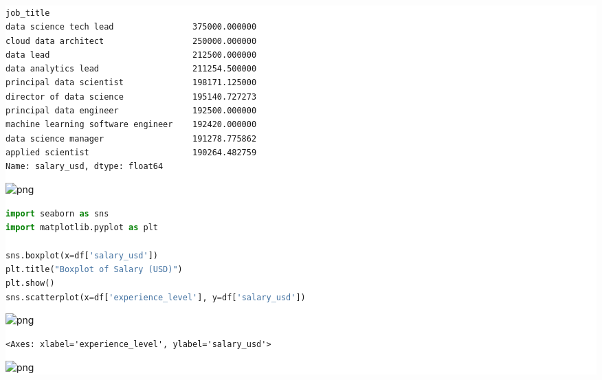     job_title
    data science tech lead                375000.000000
    cloud data architect                  250000.000000
    data lead                             212500.000000
    data analytics lead                   211254.500000
    principal data scientist              198171.125000
    director of data science              195140.727273
    principal data engineer               192500.000000
    machine learning software engineer    192420.000000
    data science manager                  191278.775862
    applied scientist                     190264.482759
    Name: salary_usd, dtype: float64
    


    
![png](output_22_1.png)
    



```python
import seaborn as sns
import matplotlib.pyplot as plt

sns.boxplot(x=df['salary_usd'])
plt.title("Boxplot of Salary (USD)")
plt.show()
sns.scatterplot(x=df['experience_level'], y=df['salary_usd'])
```


    
![png](output_23_0.png)
    





    <Axes: xlabel='experience_level', ylabel='salary_usd'>




    
![png](output_23_2.png)
    



```python

```
